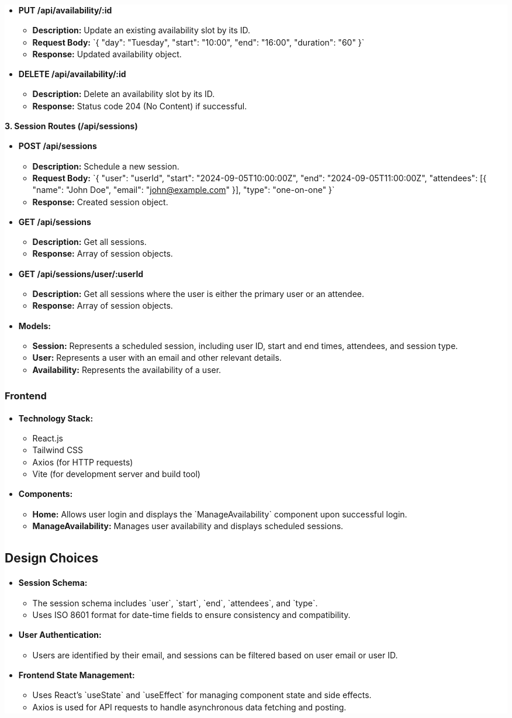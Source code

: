   - **PUT /api/availability/:id**
    - **Description:** Update an existing availability slot by its ID.
    - **Request Body:** \`{ "day": "Tuesday", "start": "10:00", "end": "16:00", "duration": "60" }\`
    - **Response:** Updated availability object.

  - **DELETE /api/availability/:id**
    - **Description:** Delete an availability slot by its ID.
    - **Response:** Status code 204 (No Content) if successful.

  **3. Session Routes (/api/sessions)**
  - **POST /api/sessions**
    - **Description:** Schedule a new session.
    - **Request Body:** \`{ "user": "userId", "start": "2024-09-05T10:00:00Z", "end": "2024-09-05T11:00:00Z", "attendees": [{ "name": "John Doe", "email": "john@example.com" }], "type": "one-on-one" }\`
    - **Response:** Created session object.

  - **GET /api/sessions**
    - **Description:** Get all sessions.
    - **Response:** Array of session objects.

  - **GET /api/sessions/user/:userId**
    - **Description:** Get all sessions where the user is either the primary user or an attendee.
    - **Response:** Array of session objects.

- **Models:**
  - **Session:** Represents a scheduled session, including user ID, start and end times, attendees, and session type.
  - **User:** Represents a user with an email and other relevant details.
  - **Availability:** Represents the availability of a user.

### Frontend

- **Technology Stack:**
  - React.js
  - Tailwind CSS
  - Axios (for HTTP requests)
  - Vite (for development server and build tool)

- **Components:**
  - **Home:** Allows user login and displays the \`ManageAvailability\` component upon successful login.
  - **ManageAvailability:** Manages user availability and displays scheduled sessions.

## Design Choices

- **Session Schema:**
  - The session schema includes \`user\`, \`start\`, \`end\`, \`attendees\`, and \`type\`.
  - Uses ISO 8601 format for date-time fields to ensure consistency and compatibility.

- **User Authentication:**
  - Users are identified by their email, and sessions can be filtered based on user email or user ID.

- **Frontend State Management:**
  - Uses React’s \`useState\` and \`useEffect\` for managing component state and side effects.
  - Axios is used for API requests to handle asynchronous data fetching and posting.

